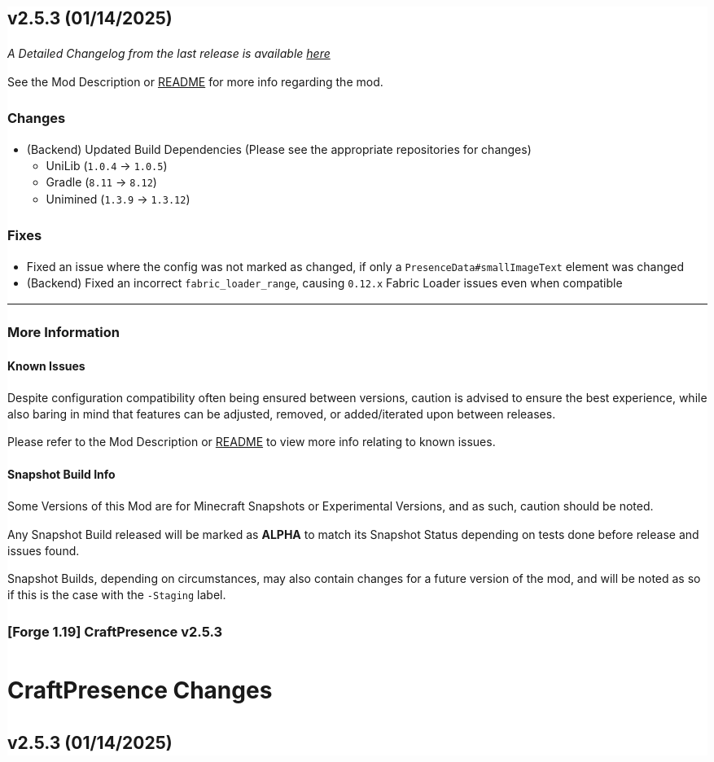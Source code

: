 v2.5.3 (01/14/2025)
-------------------

_A Detailed Changelog from the last release is available [here](/linkout?remoteUrl=https%253a%252f%252fgitlab.com%252fCDAGaming%252fCraftPresence%252f-%252fcompare%252frelease%252fv2.5.2...release%252fv2.5.3)_

See the Mod Description or [README](/linkout?remoteUrl=https%253a%252f%252fgitlab.com%252fCDAGaming%252fCraftPresence) for more info regarding the mod.

### Changes

*   (Backend) Updated Build Dependencies (Please see the appropriate repositories for changes)
    *   UniLib (`1.0.4` -> `1.0.5`)
    *   Gradle (`8.11` -> `8.12`)
    *   Unimined (`1.3.9` -> `1.3.12`)

### Fixes

*   Fixed an issue where the config was not marked as changed, if only a `PresenceData#smallImageText` element was changed
*   (Backend) Fixed an incorrect `fabric_loader_range`, causing `0.12.x` Fabric Loader issues even when compatible

* * *

### More Information

#### Known Issues

Despite configuration compatibility often being ensured between versions, caution is advised to ensure the best experience, while also baring in mind that features can be adjusted, removed, or added/iterated upon between releases.

Please refer to the Mod Description or [README](/linkout?remoteUrl=https%253a%252f%252fgitlab.com%252fCDAGaming%252fCraftPresence) to view more info relating to known issues.

#### Snapshot Build Info

Some Versions of this Mod are for Minecraft Snapshots or Experimental Versions, and as such, caution should be noted.

Any Snapshot Build released will be marked as **ALPHA** to match its Snapshot Status depending on tests done before release and issues found.

Snapshot Builds, depending on circumstances, may also contain changes for a future version of the mod, and will be noted as so if this is the case with the `-Staging` label.

### [Forge 1.19] CraftPresence v2.5.3
CraftPresence Changes
=====================

v2.5.3 (01/14/2025)
-------------------
